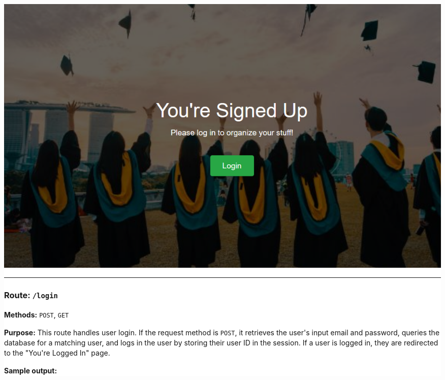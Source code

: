 ![get_list_todos() sample](../assets/images/signedup.PNG)

---

### **Route:** `/login`

**Methods:** `POST`, `GET`

**Purpose:** This route handles user login. If the request method is `POST`, it retrieves the user's input email and password, queries the database for a matching user, and logs in the user by storing their user ID in the session. If a user is logged in, they are redirected to the "You're Logged In" page.

**Sample output:**
